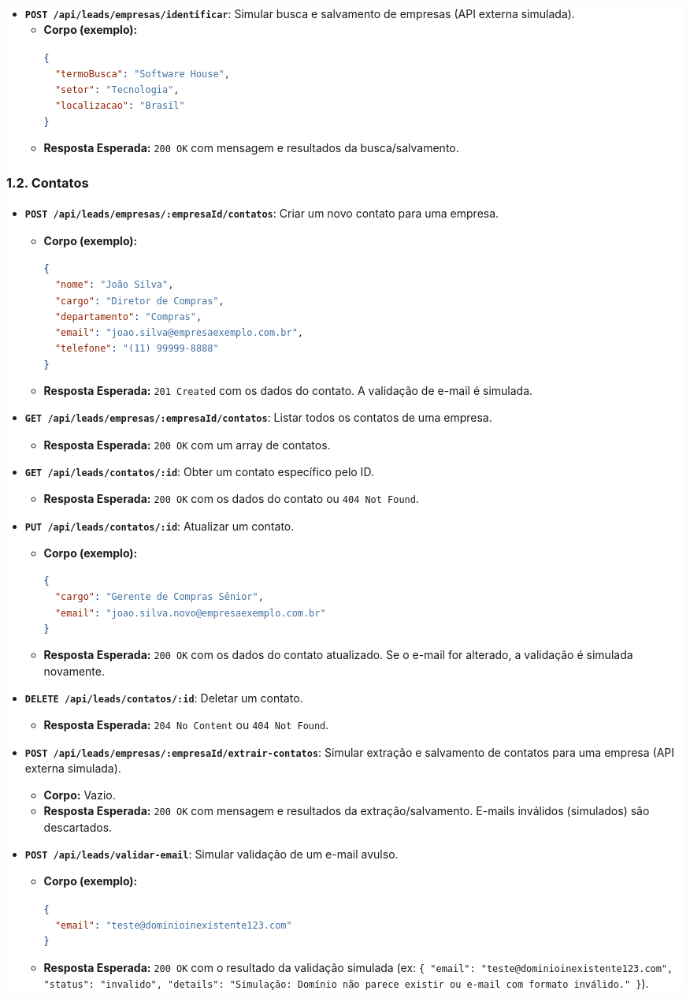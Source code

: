 *   **`POST /api/leads/empresas/identificar`**: Simular busca e salvamento de empresas (API externa simulada).
    *   **Corpo (exemplo):**
        ```json
        {
          "termoBusca": "Software House",
          "setor": "Tecnologia",
          "localizacao": "Brasil"
        }
        ```
    *   **Resposta Esperada:** `200 OK` com mensagem e resultados da busca/salvamento.

### 1.2. Contatos

*   **`POST /api/leads/empresas/:empresaId/contatos`**: Criar um novo contato para uma empresa.
    *   **Corpo (exemplo):**
        ```json
        {
          "nome": "João Silva",
          "cargo": "Diretor de Compras",
          "departamento": "Compras",
          "email": "joao.silva@empresaexemplo.com.br",
          "telefone": "(11) 99999-8888"
        }
        ```
    *   **Resposta Esperada:** `201 Created` com os dados do contato. A validação de e-mail é simulada.

*   **`GET /api/leads/empresas/:empresaId/contatos`**: Listar todos os contatos de uma empresa.
    *   **Resposta Esperada:** `200 OK` com um array de contatos.

*   **`GET /api/leads/contatos/:id`**: Obter um contato específico pelo ID.
    *   **Resposta Esperada:** `200 OK` com os dados do contato ou `404 Not Found`.

*   **`PUT /api/leads/contatos/:id`**: Atualizar um contato.
    *   **Corpo (exemplo):**
        ```json
        {
          "cargo": "Gerente de Compras Sênior",
          "email": "joao.silva.novo@empresaexemplo.com.br"
        }
        ```
    *   **Resposta Esperada:** `200 OK` com os dados do contato atualizado. Se o e-mail for alterado, a validação é simulada novamente.

*   **`DELETE /api/leads/contatos/:id`**: Deletar um contato.
    *   **Resposta Esperada:** `204 No Content` ou `404 Not Found`.

*   **`POST /api/leads/empresas/:empresaId/extrair-contatos`**: Simular extração e salvamento de contatos para uma empresa (API externa simulada).
    *   **Corpo:** Vazio.
    *   **Resposta Esperada:** `200 OK` com mensagem e resultados da extração/salvamento. E-mails inválidos (simulados) são descartados.

*   **`POST /api/leads/validar-email`**: Simular validação de um e-mail avulso.
    *   **Corpo (exemplo):**
        ```json
        {
          "email": "teste@dominioinexistente123.com"
        }
        ```
    *   **Resposta Esperada:** `200 OK` com o resultado da validação simulada (ex: `{ "email": "teste@dominioinexistente123.com", "status": "invalido", "details": "Simulação: Domínio não parece existir ou e-mail com formato inválido." }`).
